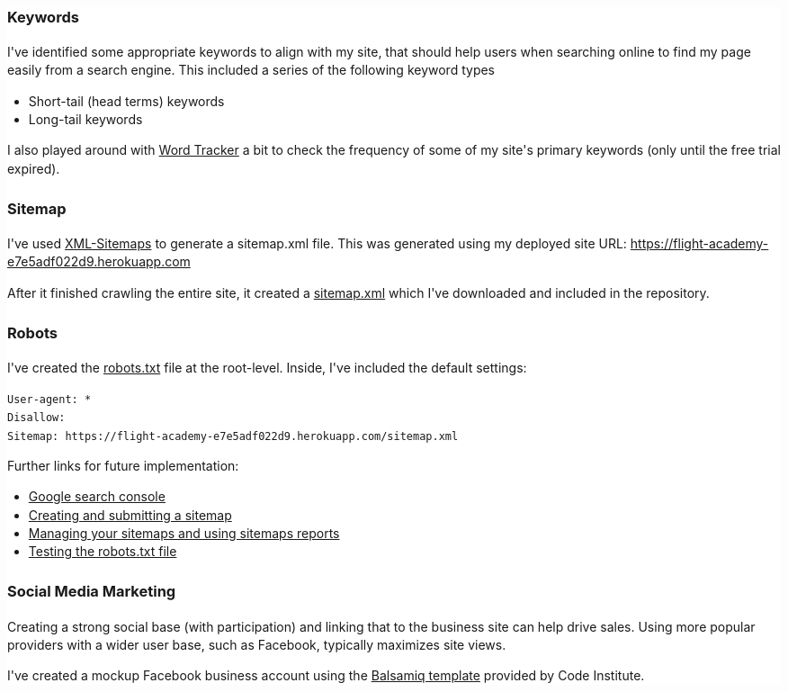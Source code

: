 ### Keywords

I've identified some appropriate keywords to align with my site, that should help users
when searching online to find my page easily from a search engine.
This included a series of the following keyword types

- Short-tail (head terms) keywords
- Long-tail keywords

I also played around with [Word Tracker](https://www.wordtracker.com) a bit
to check the frequency of some of my site's primary keywords (only until the free trial expired).

### Sitemap

I've used [XML-Sitemaps](https://www.xml-sitemaps.com) to generate a sitemap.xml file.
This was generated using my deployed site URL: https://flight-academy-e7e5adf022d9.herokuapp.com

After it finished crawling the entire site, it created a
[sitemap.xml](sitemap.xml) which I've downloaded and included in the repository.

### Robots

I've created the [robots.txt](robots.txt) file at the root-level.
Inside, I've included the default settings:

```
User-agent: *
Disallow:
Sitemap: https://flight-academy-e7e5adf022d9.herokuapp.com/sitemap.xml
```

Further links for future implementation:
- [Google search console](https://search.google.com/search-console)
- [Creating and submitting a sitemap](https://developers.google.com/search/docs/advanced/sitemaps/build-sitemap)
- [Managing your sitemaps and using sitemaps reports](https://support.google.com/webmasters/answer/7451001)
- [Testing the robots.txt file](https://support.google.com/webmasters/answer/6062598)

### Social Media Marketing

Creating a strong social base (with participation) and linking that to the business site can help drive sales.
Using more popular providers with a wider user base, such as Facebook, typically maximizes site views.

I've created a mockup Facebook business account using the
[Balsamiq template](https://code-institute-org.github.io/5P-Assessments-Handbook/files/Facebook_Mockups.zip)
provided by Code Institute.
